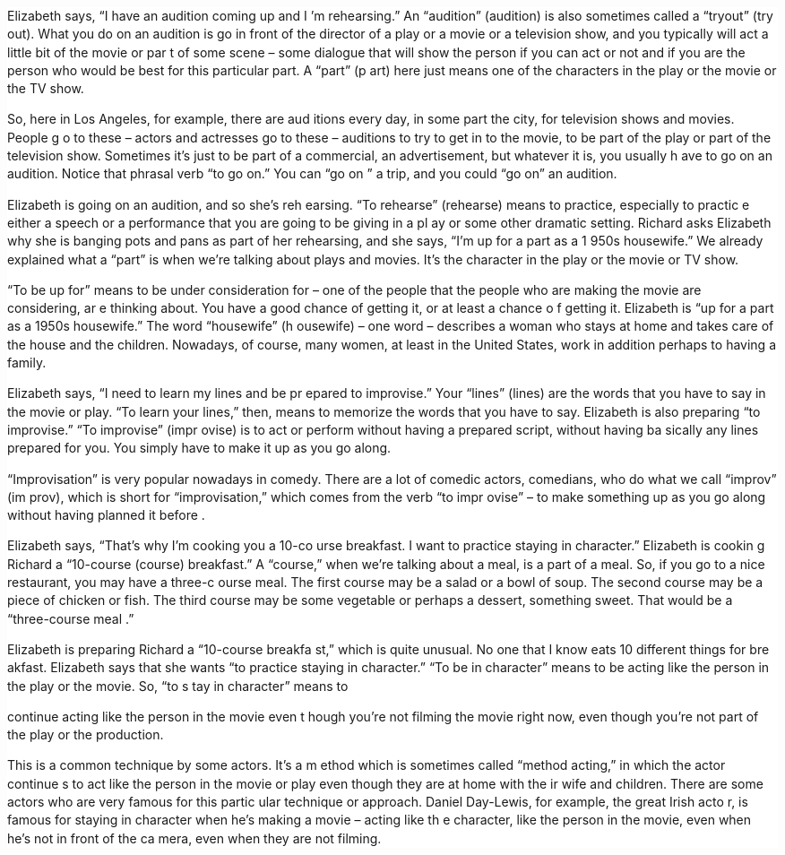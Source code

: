 Elizabeth says, “I have an audition coming up and I ’m rehearsing.” An “audition” (audition) is also sometimes called a “tryout” (try out). What you do on an audition is go in front of the director of a play or a movie  or a television show, and you typically will act a little bit of the movie or par t of some scene – some dialogue that will show the person if you can act or not and  if you are the person who would be best for this particular part. A “part” (p art) here just means one of the characters in the play or the movie or the TV show.   

So, here in Los Angeles, for example, there are aud itions every day, in some part the city, for television shows and movies. People g o to these – actors and actresses go to these –  auditions to try to get in to the movie, to be part of the play or part of the television show. Sometimes it’s  just to be part of a commercial, an advertisement, but whatever it is, you usually h ave to go on an audition. Notice that phrasal verb “to go on.” You can “go on ” a trip, and you could “go on” an audition.  

 Elizabeth is going on an audition, and so she’s reh earsing. “To rehearse” (rehearse) means to practice, especially to practic e either a speech or a performance that you are going to be giving in a pl ay or some other dramatic setting. Richard asks Elizabeth why she is banging pots and pans as part of her rehearsing, and she says, “I’m up for a part as a 1 950s housewife.” We already explained what a “part” is when we’re talking about  plays and movies. It’s the character in the play or the movie or TV show.  

“To be up for” means to be under consideration for – one of the people that the people who are making the movie are considering, ar e thinking about. You have a good chance of getting it, or at least a chance o f getting it. Elizabeth is “up for a part as a 1950s housewife.” The word “housewife” (h ousewife) – one word – describes a woman who stays at home and takes care of the house and the children. Nowadays, of course, many women, at least  in the United States, work in addition perhaps to having a family.  

Elizabeth says, “I need to learn my lines and be pr epared to improvise.” Your “lines” (lines) are the words that you have to say in the movie or play. “To learn your lines,” then, means to memorize the words that  you have to say. Elizabeth is also preparing “to improvise.” “To improvise” (impr ovise) is to act or perform without having a prepared script, without having ba sically any lines prepared for you. You simply have to make it up as you go along.   

“Improvisation” is very popular nowadays in comedy.  There are a lot of comedic actors, comedians, who do what we call “improv” (im prov), which is short for “improvisation,” which comes from the verb “to impr ovise” – to make something up as you go along without having planned it before . 

Elizabeth says, “That’s why I’m cooking you a 10-co urse breakfast. I want to practice staying in character.” Elizabeth is cookin g Richard a “10-course (course) breakfast.” A “course,” when we’re talking about a meal, is a part of a meal. So, if you go to a nice restaurant, you may have a three-c ourse meal. The first course may be a salad or a bowl of soup. The second course  may be a piece of chicken or fish. The third course may be some vegetable or perhaps a dessert, something sweet. That would be a “three-course meal .”  

Elizabeth is preparing Richard a “10-course breakfa st,” which is quite unusual. No one that I know eats 10 different things for bre akfast. Elizabeth says that she wants “to practice staying in character.” “To be in  character” means to be acting like the person in the play or the movie. So, “to s tay in character” means to  

continue acting like the person in the movie even t hough you’re not filming the movie right now, even though you’re not part of the  play or the production.  

This is a common technique by some actors. It’s a m ethod which is sometimes called “method acting,” in which the actor continue s to act like the person in the movie or play even though they are at home with the ir wife and children. There are some actors who are very famous for this partic ular technique or approach. Daniel Day-Lewis, for example, the great Irish acto r, is famous for staying in character when he’s making a movie – acting like th e character, like the person in the movie, even when he’s not in front of the ca mera, even when they are not filming.  
